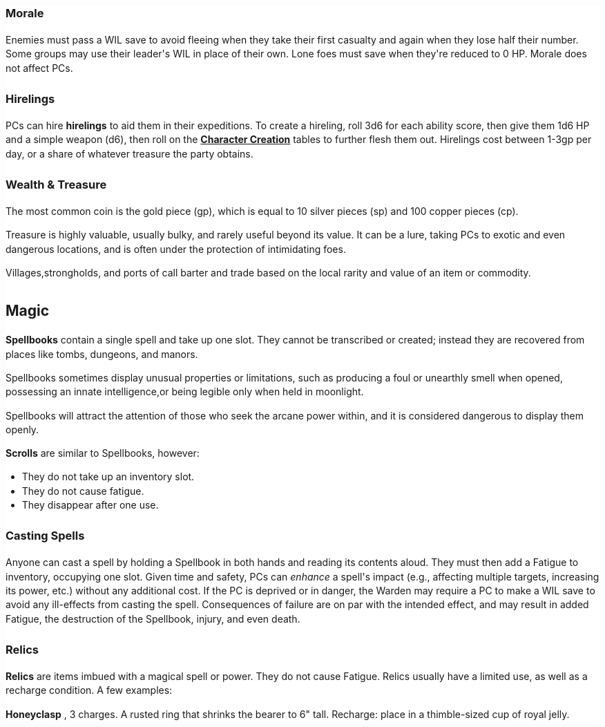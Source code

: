 ### Morale
Enemies must pass a WIL save to avoid fleeing when they take their first casualty and again when they lose half their number. Some groups may use their leader's WIL in place of their own. Lone foes must save when they're reduced to 0 HP. Morale does not affect PCs.

### Hirelings
PCs can hire **hirelings** to aid them in their expeditions. To create a hireling, roll 3d6 for each ability score, then give them 1d6 HP and a simple weapon (d6), then roll on the [**Character Creation**](#character-creation) tables to further flesh them out. Hirelings cost between 1-3gp per day, or a share of whatever treasure the party obtains.

### Wealth & Treasure
The most common coin is the gold piece (gp), which is equal to 10 silver pieces (sp) and 100 copper pieces (cp).

Treasure is highly valuable, usually bulky, and rarely useful beyond its value. It can be a lure, taking PCs to exotic and even dangerous locations, and is often under the protection of intimidating foes.

Villages,strongholds, and ports of call barter and trade based on the local rarity and value of an item or commodity.

## Magic
**Spellbooks** contain a single spell and take up one slot. They cannot be transcribed or created; instead they are recovered from places like tombs, dungeons, and manors.

Spellbooks sometimes display unusual properties or limitations, such as producing a foul or unearthly smell when opened, possessing an innate intelligence,or being legible only when held in moonlight.

Spellbooks will attract the attention of those who seek the arcane power within, and it is considered dangerous to display them openly.

**Scrolls** are similar to Spellbooks, however:

- They do not take up an inventory slot.
- They do not cause fatigue.
- They disappear after one use.

### Casting Spells
Anyone can cast a spell by holding a Spellbook in both hands and reading its contents aloud. They must then add a Fatigue to inventory, occupying one slot. Given time and safety, PCs can _enhance_ a spell's impact (e.g., affecting multiple targets, increasing its power, etc.) without any additional cost. If the PC is deprived or in danger, the Warden may require a PC to make a WIL save to avoid any ill-effects from casting the spell. Consequences of failure are on par with the intended effect, and may result in added Fatigue, the destruction of the Spellbook, injury, and even death.

### Relics
**Relics** are items imbued with a magical spell or power. They do not cause Fatigue. Relics usually have a limited use, as well as a recharge condition. A few examples:

**Honeyclasp** , 3 charges. A rusted ring that shrinks the bearer to 6" tall. Recharge: place in a thimble-sized cup of royal jelly.
